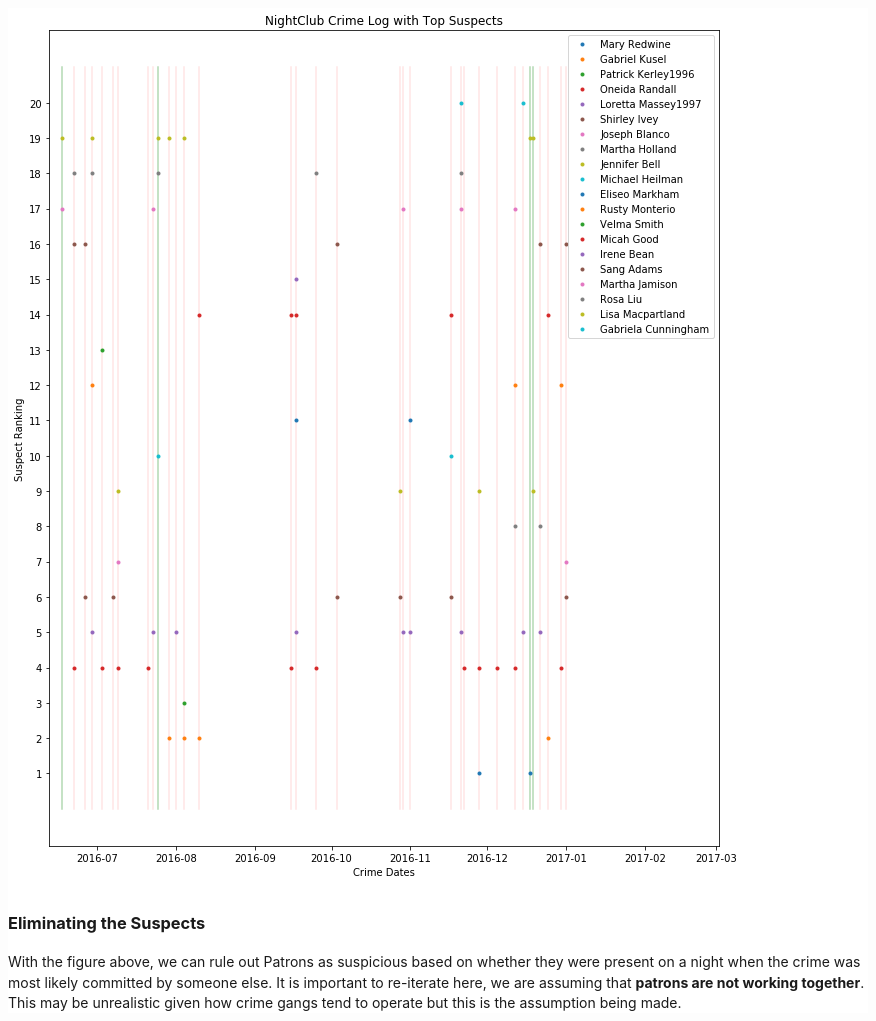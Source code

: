 ![png](output_13_0.png)


### Eliminating the Suspects
With the figure above, we can rule out Patrons as suspicious based on whether they were present on a night when the crime was most likely committed by someone else. It is important to re-iterate here, we are assuming that **patrons are not working together**. This may be unrealistic given how crime gangs tend to operate but this is the assumption being made.
